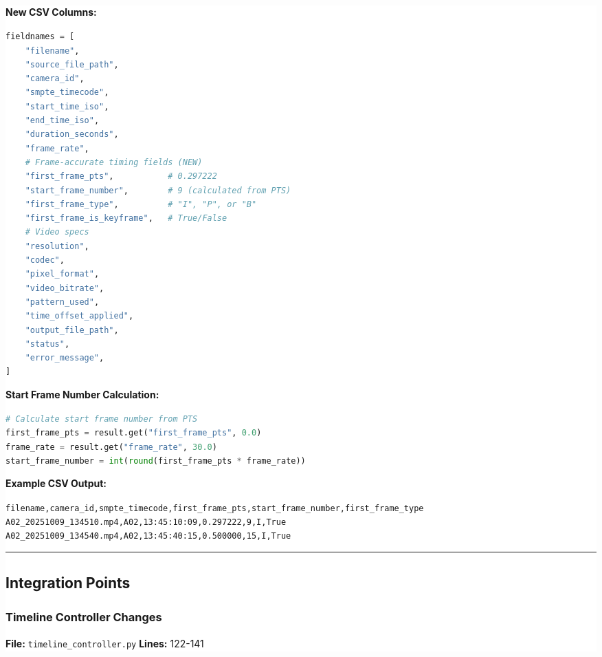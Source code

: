 **New CSV Columns:**

```python
fieldnames = [
    "filename",
    "source_file_path",
    "camera_id",
    "smpte_timecode",
    "start_time_iso",
    "end_time_iso",
    "duration_seconds",
    "frame_rate",
    # Frame-accurate timing fields (NEW)
    "first_frame_pts",           # 0.297222
    "start_frame_number",        # 9 (calculated from PTS)
    "first_frame_type",          # "I", "P", or "B"
    "first_frame_is_keyframe",   # True/False
    # Video specs
    "resolution",
    "codec",
    "pixel_format",
    "video_bitrate",
    "pattern_used",
    "time_offset_applied",
    "output_file_path",
    "status",
    "error_message",
]
```

**Start Frame Number Calculation:**

```python
# Calculate start frame number from PTS
first_frame_pts = result.get("first_frame_pts", 0.0)
frame_rate = result.get("frame_rate", 30.0)
start_frame_number = int(round(first_frame_pts * frame_rate))
```

**Example CSV Output:**

```csv
filename,camera_id,smpte_timecode,first_frame_pts,start_frame_number,first_frame_type
A02_20251009_134510.mp4,A02,13:45:10:09,0.297222,9,I,True
A02_20251009_134540.mp4,A02,13:45:40:15,0.500000,15,I,True
```

---

## Integration Points

### Timeline Controller Changes

**File:** `timeline_controller.py`
**Lines:** 122-141
